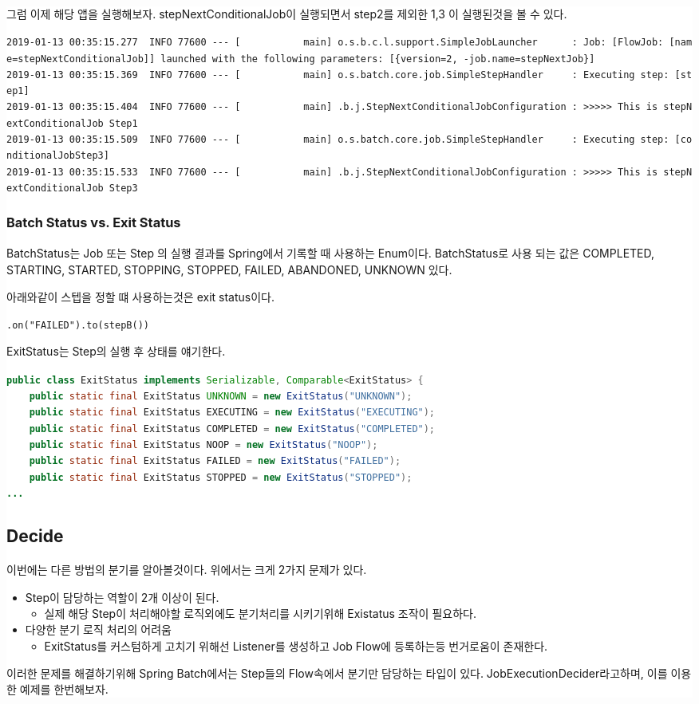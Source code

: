 

그럼 이제 해당 앱을 실행해보자. stepNextConditionalJob이 실행되면서 step2를 제외한 1,3 이 실행된것을 볼 수 있다.

```
2019-01-13 00:35:15.277  INFO 77600 --- [           main] o.s.b.c.l.support.SimpleJobLauncher      : Job: [FlowJob: [name=stepNextConditionalJob]] launched with the following parameters: [{version=2, -job.name=stepNextJob}]
2019-01-13 00:35:15.369  INFO 77600 --- [           main] o.s.batch.core.job.SimpleStepHandler     : Executing step: [step1]
2019-01-13 00:35:15.404  INFO 77600 --- [           main] .b.j.StepNextConditionalJobConfiguration : >>>>> This is stepNextConditionalJob Step1
2019-01-13 00:35:15.509  INFO 77600 --- [           main] o.s.batch.core.job.SimpleStepHandler     : Executing step: [conditionalJobStep3]
2019-01-13 00:35:15.533  INFO 77600 --- [           main] .b.j.StepNextConditionalJobConfiguration : >>>>> This is stepNextConditionalJob Step3
```



### Batch Status vs. Exit Status
BatchStatus는 Job 또는 Step 의 실행 결과를 Spring에서 기록할 때 사용하는 Enum이다.
BatchStatus로 사용 되는 값은 COMPLETED, STARTING, STARTED, STOPPING, STOPPED, FAILED, ABANDONED, UNKNOWN 있다.

아래와같이 스텝을 정할 떄 사용하는것은 exit status이다.
```
.on("FAILED").to(stepB())
```

ExitStatus는 Step의 실행 후 상태를 얘기한다.

```java
public class ExitStatus implements Serializable, Comparable<ExitStatus> {
    public static final ExitStatus UNKNOWN = new ExitStatus("UNKNOWN");
    public static final ExitStatus EXECUTING = new ExitStatus("EXECUTING");
    public static final ExitStatus COMPLETED = new ExitStatus("COMPLETED");
    public static final ExitStatus NOOP = new ExitStatus("NOOP");
    public static final ExitStatus FAILED = new ExitStatus("FAILED");
    public static final ExitStatus STOPPED = new ExitStatus("STOPPED");
...
```




## Decide

이번에는 다른 방법의 분기를 알아볼것이다.  위에서는 크게 2가지 문제가 있다.
* Step이 담당하는 역할이 2개 이상이 된다.
    * 실제 해당 Step이 처리해야할 로직외에도 분기처리를 시키기위해 Existatus 조작이 필요하다.
* 다양한 분기 로직 처리의 어려움
    * ExitStatus를 커스텀하게 고치기 위해선 Listener를 생성하고 Job Flow에 등록하는등 번거로움이 존재한다.


이러한 문제를 해결하기위해 Spring Batch에서는 Step들의 Flow속에서 분기만 담당하는 타입이 있다. JobExecutionDecider라고하며, 이를 이용한 예제를 한번해보자.
